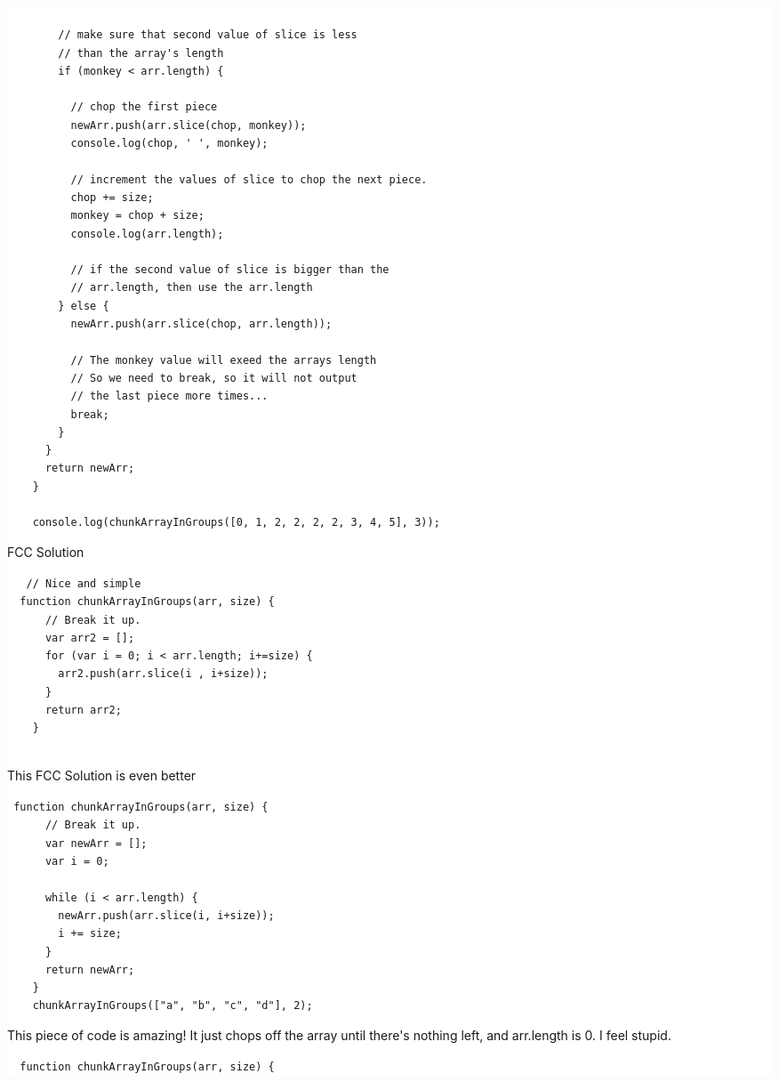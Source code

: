 ```

        // make sure that second value of slice is less
        // than the array's length
        if (monkey < arr.length) {

          // chop the first piece
          newArr.push(arr.slice(chop, monkey));
          console.log(chop, ' ', monkey);

          // increment the values of slice to chop the next piece.
          chop += size;
          monkey = chop + size;
          console.log(arr.length);

          // if the second value of slice is bigger than the
          // arr.length, then use the arr.length
        } else {
          newArr.push(arr.slice(chop, arr.length));

          // The monkey value will exeed the arrays length
          // So we need to break, so it will not output
          // the last piece more times...
          break;
        }
      }
      return newArr;
    }

    console.log(chunkArrayInGroups([0, 1, 2, 2, 2, 2, 3, 4, 5], 3));
```
FCC Solution
```
   // Nice and simple
  function chunkArrayInGroups(arr, size) {
      // Break it up.
      var arr2 = [];
      for (var i = 0; i < arr.length; i+=size) {
    	arr2.push(arr.slice(i , i+size));
      }
      return arr2;
    }
    
```
This FCC Solution is even better
```
 function chunkArrayInGroups(arr, size) {
      // Break it up.
      var newArr = [];
      var i = 0;

      while (i < arr.length) {
        newArr.push(arr.slice(i, i+size));
        i += size;
      }
      return newArr;
    }
    chunkArrayInGroups(["a", "b", "c", "d"], 2);
```
This piece of code is amazing!
It just chops off the array until there's nothing left,
and arr.length is 0.
I feel stupid.
```
  function chunkArrayInGroups(arr, size) {
```